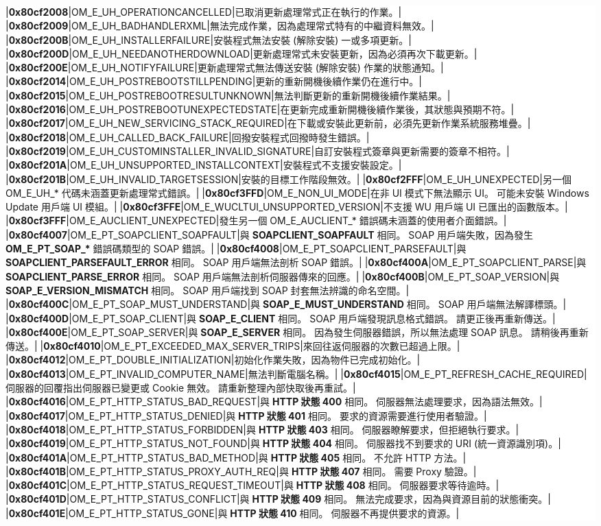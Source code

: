 |**0x80cf2008**|OM_E_UH_OPERATIONCANCELLED|已取消更新處理常式正在執行的作業。|
|**0x80cf2009**|OM_E_UH_BADHANDLERXML|無法完成作業，因為處理常式特有的中繼資料無效。|
|**0x80cf200B**|OM_E_UH_INSTALLERFAILURE|安裝程式無法安裝 (解除安裝) 一或多項更新。|
|**0x80cf200D**|OM_E_UH_NEEDANOTHERDOWNLOAD|更新處理常式未安裝更新，因為必須再次下載更新。|
|**0x80cf200E**|OM_E_UH_NOTIFYFAILURE|更新處理常式無法傳送安裝 (解除安裝) 作業的狀態通知。|
|**0x80cf2014**|OM_E_UH_POSTREBOOTSTILLPENDING|更新的重新開機後續作業仍在進行中。|
|**0x80cf2015**|OM_E_UH_POSTREBOOTRESULTUNKNOWN|無法判斷更新的重新開機後續作業結果。|
|**0x80cf2016**|OM_E_UH_POSTREBOOTUNEXPECTEDSTATE|在更新完成重新開機後續作業後，其狀態與預期不符。|
|**0x80cf2017**|OM_E_UH_NEW_SERVICING_STACK_REQUIRED|在下載或安裝此更新前，必須先更新作業系統服務堆疊。|
|**0x80cf2018**|OM_E_UH_CALLED_BACK_FAILURE|回撥安裝程式回撥時發生錯誤。|
|**0x80cf2019**|OM_E_UH_CUSTOMINSTALLER_INVALID_SIGNATURE|自訂安裝程式簽章與更新需要的簽章不相符。|
|**0x80cf201A**|OM_E_UH_UNSUPPORTED_INSTALLCONTEXT|安裝程式不支援安裝設定。|
|**0x80cf201B**|OM_E_UH_INVALID_TARGETSESSION|安裝的目標工作階段無效。|
|**0x80cf2FFF**|OM_E_UH_UNEXPECTED|另一個 OM_E_UH_&#42; 代碼未涵蓋更新處理常式錯誤。|
|**0x80cf3FFD**|OM_E_NON_UI_MODE|在非 UI 模式下無法顯示 UI。 可能未安裝 Windows Update 用戶端 UI 模組。|
|**0x80cf3FFE**|OM_E_WUCLTUI_UNSUPPORTED_VERSION|不支援 WU 用戶端 UI 已匯出的函數版本。|
|**0x80cf3FFF**|OM_E_AUCLIENT_UNEXPECTED|發生另一個 OM_E_AUCLIENT_&#42; 錯誤碼未涵蓋的使用者介面錯誤。|
|**0x80cf4007**|OM_E_PT_SOAPCLIENT_SOAPFAULT|與 **SOAPCLIENT_SOAPFAULT** 相同。 SOAP 用戶端失敗，因為發生 **OM_E_PT_SOAP_&#42;** 錯誤碼類型的 SOAP 錯誤。|
|**0x80cf4008**|OM_E_PT_SOAPCLIENT_PARSEFAULT|與 **SOAPCLIENT_PARSEFAULT_ERROR** 相同。  SOAP 用戶端無法剖析 SOAP 錯誤。|
|**0x80cf400A**|OM_E_PT_SOAPCLIENT_PARSE|與 **SOAPCLIENT_PARSE_ERROR** 相同。  SOAP 用戶端無法剖析伺服器傳來的回應。|
|**0x80cf400B**|OM_E_PT_SOAP_VERSION|與 **SOAP_E_VERSION_MISMATCH** 相同。 SOAP 用戶端找到 SOAP 封套無法辨識的命名空間。|
|**0x80cf400C**|OM_E_PT_SOAP_MUST_UNDERSTAND|與 **SOAP_E_MUST_UNDERSTAND** 相同。 SOAP 用戶端無法解譯標頭。|
|**0x80cf400D**|OM_E_PT_SOAP_CLIENT|與 **SOAP_E_CLIENT** 相同。 SOAP 用戶端發現訊息格式錯誤。 請更正後再重新傳送。|
|**0x80cf400E**|OM_E_PT_SOAP_SERVER|與 **SOAP_E_SERVER** 相同。 因為發生伺服器錯誤，所以無法處理 SOAP 訊息。 請稍後再重新傳送。|
|**0x80cf4010**|OM_E_PT_EXCEEDED_MAX_SERVER_TRIPS|來回往返伺服器的次數已超過上限。|
|**0x80cf4012**|OM_E_PT_DOUBLE_INITIALIZATION|初始化作業失敗，因為物件已完成初始化。|
|**0x80cf4013**|OM_E_PT_INVALID_COMPUTER_NAME|無法判斷電腦名稱。|
|**0x80cf4015**|OM_E_PT_REFRESH_CACHE_REQUIRED|伺服器的回覆指出伺服器已變更或 Cookie 無效。 請重新整理內部快取後再重試。|
|**0x80cf4016**|OM_E_PT_HTTP_STATUS_BAD_REQUEST|與 **HTTP 狀態 400** 相同。 伺服器無法處理要求，因為語法無效。|
|**0x80cf4017**|OM_E_PT_HTTP_STATUS_DENIED|與 **HTTP 狀態 401** 相同。 要求的資源需要進行使用者驗證。|
|**0x80cf4018**|OM_E_PT_HTTP_STATUS_FORBIDDEN|與 **HTTP 狀態 403** 相同。 伺服器瞭解要求，但拒絕執行要求。|
|**0x80cf4019**|OM_E_PT_HTTP_STATUS_NOT_FOUND|與 **HTTP 狀態 404** 相同。 伺服器找不到要求的 URI (統一資源識別項)。|
|**0x80cf401A**|OM_E_PT_HTTP_STATUS_BAD_METHOD|與 **HTTP 狀態 405** 相同。 不允許 HTTP 方法。|
|**0x80cf401B**|OM_E_PT_HTTP_STATUS_PROXY_AUTH_REQ|與 **HTTP 狀態 407** 相同。 需要 Proxy 驗證。|
|**0x80cf401C**|OM_E_PT_HTTP_STATUS_REQUEST_TIMEOUT|與 **HTTP 狀態 408** 相同。 伺服器要求等待逾時。|
|**0x80cf401D**|OM_E_PT_HTTP_STATUS_CONFLICT|與 **HTTP 狀態 409** 相同。 無法完成要求，因為與資源目前的狀態衝突。|
|**0x80cf401E**|OM_E_PT_HTTP_STATUS_GONE|與 **HTTP 狀態 410** 相同。 伺服器不再提供要求的資源。|